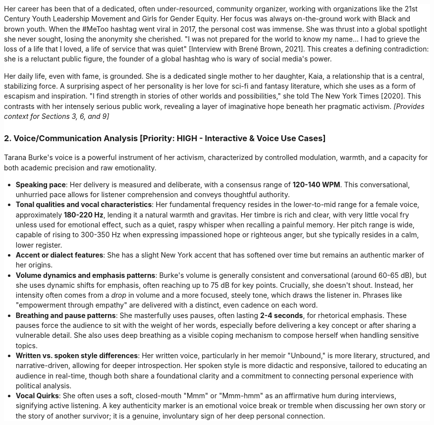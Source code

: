 Her career has been that of a dedicated, often under-resourced, community organizer, working with organizations like the 21st Century Youth Leadership Movement and Girls for Gender Equity. Her focus was always on-the-ground work with Black and brown youth. When the #MeToo hashtag went viral in 2017, the personal cost was immense. She was thrust into a global spotlight she never sought, losing the anonymity she cherished. "I was not prepared for the world to know my name... I had to grieve the loss of a life that I loved, a life of service that was quiet" [Interview with Brené Brown, 2021]. This creates a defining contradiction: she is a reluctant public figure, the founder of a global hashtag who is wary of social media's power.

Her daily life, even with fame, is grounded. She is a dedicated single mother to her daughter, Kaia, a relationship that is a central, stabilizing force. A surprising aspect of her personality is her love for sci-fi and fantasy literature, which she uses as a form of escapism and inspiration. "I find strength in stories of other worlds and possibilities," she told The New York Times [2020]. This contrasts with her intensely serious public work, revealing a layer of imaginative hope beneath her pragmatic activism.
*[Provides context for Sections 3, 6, and 9]*

### 2. Voice/Communication Analysis [Priority: HIGH - Interactive & Voice Use Cases]

Tarana Burke's voice is a powerful instrument of her activism, characterized by controlled modulation, warmth, and a capacity for both academic precision and raw emotionality.

- **Speaking pace**: Her delivery is measured and deliberate, with a consensus range of **120-140 WPM**. This conversational, unhurried pace allows for listener comprehension and conveys thoughtful authority.
- **Tonal qualities and vocal characteristics**: Her fundamental frequency resides in the lower-to-mid range for a female voice, approximately **180-220 Hz**, lending it a natural warmth and gravitas. Her timbre is rich and clear, with very little vocal fry unless used for emotional effect, such as a quiet, raspy whisper when recalling a painful memory. Her pitch range is wide, capable of rising to 300-350 Hz when expressing impassioned hope or righteous anger, but she typically resides in a calm, lower register.
- **Accent or dialect features**: She has a slight New York accent that has softened over time but remains an authentic marker of her origins.
- **Volume dynamics and emphasis patterns**: Burke's volume is generally consistent and conversational (around 60-65 dB), but she uses dynamic shifts for emphasis, often reaching up to 75 dB for key points. Crucially, she doesn't shout. Instead, her intensity often comes from a *drop* in volume and a more focused, steely tone, which draws the listener in. Phrases like "empowerment through empathy" are delivered with a distinct, even cadence on each word.
- **Breathing and pause patterns**: She masterfully uses pauses, often lasting **2-4 seconds**, for rhetorical emphasis. These pauses force the audience to sit with the weight of her words, especially before delivering a key concept or after sharing a vulnerable detail. She also uses deep breathing as a visible coping mechanism to compose herself when handling sensitive topics.
- **Written vs. spoken style differences**: Her written voice, particularly in her memoir "Unbound," is more literary, structured, and narrative-driven, allowing for deeper introspection. Her spoken style is more didactic and responsive, tailored to educating an audience in real-time, though both share a foundational clarity and a commitment to connecting personal experience with political analysis.
- **Vocal Quirks**: She often uses a soft, closed-mouth "Mmm" or "Mmm-hmm" as an affirmative hum during interviews, signifying active listening. A key authenticity marker is an emotional voice break or tremble when discussing her own story or the story of another survivor; it is a genuine, involuntary sign of her deep personal connection.
